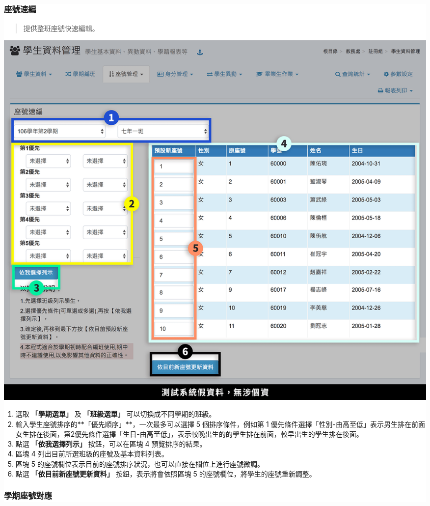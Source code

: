 ### 座號速編

> 提供整班座號快速編輯。

![](../.gitbook/assets/number1.png)

1. 選取 **「學期選單」** 及 **「班級選單」** 可以切換成不同學期的班級。
2. 輸入學生座號排序的**「優先順序」**，一次最多可以選擇 5 個排序條件，例如第 1 優先條件選擇「性別-由高至低」表示男生排在前面女生排在後面，第2優先條件選擇「生日-由高至低」，表示較晚出生的的學生排在前面，較早出生的學生排在後面。
3. 點選 **「依我選擇列示」** 按鈕，可以在區塊 4 預覽排序的結果。
4. 區塊 4 列出目前所選班級的座號及基本資料列表。
5. 區塊 5 的座號欄位表示目前的座號排序狀況，也可以直接在欄位上進行座號微調。
6. 點選 **「依目前新座號更新資料」** 按鈕，表示將會依照區塊 5 的座號欄位，將學生的座號重新調整。

### 學期座號對應

